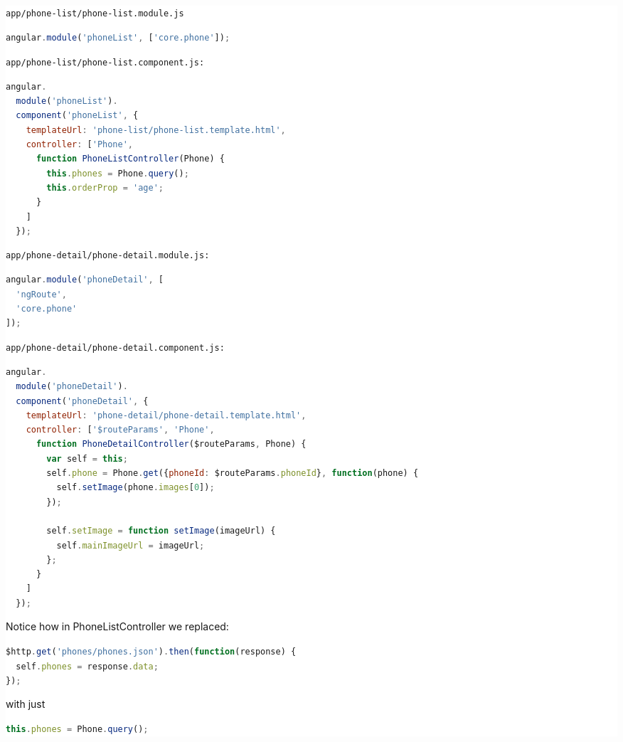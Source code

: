 `app/phone-list/phone-list.module.js`
```js
angular.module('phoneList', ['core.phone']);
```

`app/phone-list/phone-list.component.js:`
```js
angular.
  module('phoneList').
  component('phoneList', {
    templateUrl: 'phone-list/phone-list.template.html',
    controller: ['Phone',
      function PhoneListController(Phone) {
        this.phones = Phone.query();
        this.orderProp = 'age';
      }
    ]
  });
```

`app/phone-detail/phone-detail.module.js:`
```js
angular.module('phoneDetail', [
  'ngRoute',
  'core.phone'
]);
```

`app/phone-detail/phone-detail.component.js:`
```js
angular.
  module('phoneDetail').
  component('phoneDetail', {
    templateUrl: 'phone-detail/phone-detail.template.html',
    controller: ['$routeParams', 'Phone',
      function PhoneDetailController($routeParams, Phone) {
        var self = this;
        self.phone = Phone.get({phoneId: $routeParams.phoneId}, function(phone) {
          self.setImage(phone.images[0]);
        });

        self.setImage = function setImage(imageUrl) {
          self.mainImageUrl = imageUrl;
        };
      }
    ]
  });
```

Notice how in PhoneListController we replaced:
```js
$http.get('phones/phones.json').then(function(response) {
  self.phones = response.data;
});
```
with just 
```js
this.phones = Phone.query();
```
